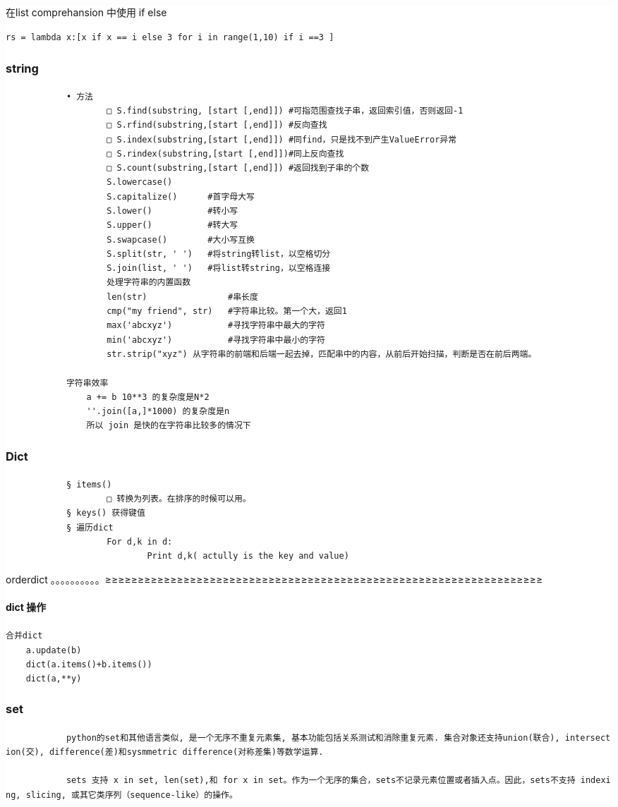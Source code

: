 在list comprehansion 中使用 if else

    rs = lambda x:[x if x == i else 3 for i in range(1,10) if i ==3 ]

### string 
                • 方法
                        □ S.find(substring, [start [,end]]) #可指范围查找子串，返回索引值，否则返回-1
                        □ S.rfind(substring,[start [,end]]) #反向查找
                        □ S.index(substring,[start [,end]]) #同find，只是找不到产生ValueError异常
                        □ S.rindex(substring,[start [,end]])#同上反向查找
                        □ S.count(substring,[start [,end]]) #返回找到子串的个数
                        S.lowercase()
                        S.capitalize()      #首字母大写
                        S.lower()           #转小写
                        S.upper()           #转大写
                        S.swapcase()        #大小写互换
                        S.split(str, ' ')   #将string转list，以空格切分
                        S.join(list, ' ')   #将list转string，以空格连接
                        处理字符串的内置函数
                        len(str)                #串长度
                        cmp("my friend", str)   #字符串比较。第一个大，返回1
                        max('abcxyz')           #寻找字符串中最大的字符
                        min('abcxyz')           #寻找字符串中最小的字符
                        str.strip("xyz") 从字符串的前端和后端一起去掉，匹配串中的内容，从前后开始扫描，判断是否在前后两端。
                        
                字符串效率
                    a += b 10**3 的复杂度是N*2
                    ''.join([a,]*1000) 的复杂度是n
                    所以 join 是快的在字符串比较多的情况下 
### Dict ###
                § items()
                        □ 转换为列表。在排序的时候可以用。
                § keys() 获得键值
                § 遍历dict
                        For d,k in d:
                                Print d,k( actully is the key and value)
orderdict 。。。。。。。。。。≥≥≥≥≥≥≥≥≥≥≥≥≥≥≥≥≥≥≥≥≥≥≥≥≥≥≥≥≥≥≥≥≥≥≥≥≥≥≥≥≥≥≥≥≥≥≥≥≥≥≥≥≥≥≥≥≥≥≥≥≥≥≥≥≥≥≥
#### dict 操作 ####  
    合并dict 
        a.update(b)
        dict(a.items()+b.items())
        dict(a,**y)


                        
        
### set  
                python的set和其他语言类似, 是一个无序不重复元素集, 基本功能包括关系测试和消除重复元素. 集合对象还支持union(联合), intersection(交), difference(差)和sysmmetric difference(对称差集)等数学运算.
                
                sets 支持 x in set, len(set),和 for x in set。作为一个无序的集合，sets不记录元素位置或者插入点。因此，sets不支持 indexing, slicing, 或其它类序列（sequence-like）的操作。
                